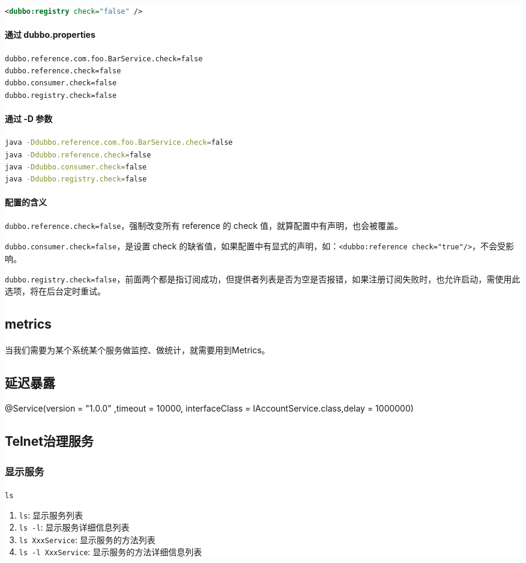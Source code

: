 ```xml
<dubbo:registry check="false" />
```

#### 通过 dubbo.properties

```properties
dubbo.reference.com.foo.BarService.check=false
dubbo.reference.check=false
dubbo.consumer.check=false
dubbo.registry.check=false
```

#### 通过 -D 参数

```sh
java -Ddubbo.reference.com.foo.BarService.check=false
java -Ddubbo.reference.check=false
java -Ddubbo.consumer.check=false 
java -Ddubbo.registry.check=false
```

#### 配置的含义

`dubbo.reference.check=false`，强制改变所有 reference 的 check 值，就算配置中有声明，也会被覆盖。

`dubbo.consumer.check=false`，是设置 check 的缺省值，如果配置中有显式的声明，如：`<dubbo:reference check="true"/>`，不会受影响。

`dubbo.registry.check=false`，前面两个都是指订阅成功，但提供者列表是否为空是否报错，如果注册订阅失败时，也允许启动，需使用此选项，将在后台定时重试。









## metrics

当我们需要为某个系统某个服务做监控、做统计，就需要用到Metrics。

## 延迟暴露

@Service(version = "1.0.0" ,timeout = 10000, interfaceClass = IAccountService.class,delay = 1000000)



## Telnet治理服务

###  显示服务

 `ls`

1. `ls`: 显示服务列表
2. `ls -l`: 显示服务详细信息列表
3. `ls XxxService`: 显示服务的方法列表
4. `ls -l XxxService`: 显示服务的方法详细信息列表
